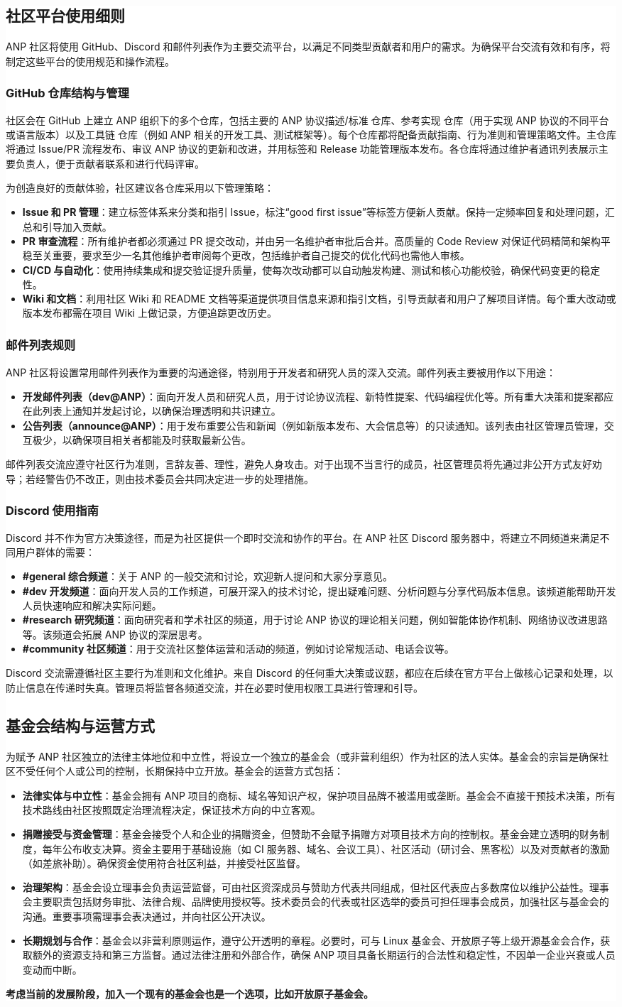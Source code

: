 ## 社区平台使用细则

ANP 社区将使用 GitHub、Discord 和邮件列表作为主要交流平台，以满足不同类型贡献者和用户的需求。为确保平台交流有效和有序，将制定这些平台的使用规范和操作流程。

### GitHub 仓库结构与管理

社区会在 GitHub 上建立 ANP 组织下的多个仓库，包括主要的 ANP 协议描述/标准 仓库、参考实现 仓库（用于实现 ANP 协议的不同平台或语言版本）以及工具链 仓库（例如 ANP 相关的开发工具、测试框架等）。每个仓库都将配备贡献指南、行为准则和管理策略文件。主仓库将通过 Issue/PR 流程发布、审议 ANP 协议的更新和改进，并用标签和 Release 功能管理版本发布。各仓库将通过维护者通讯列表展示主要负责人，便于贡献者联系和进行代码评审。

为创造良好的贡献体验，社区建议各仓库采用以下管理策略：

- **Issue 和 PR 管理**：建立标签体系来分类和指引 Issue，标注“good first issue”等标签方便新人贡献。保持一定频率回复和处理问题，汇总和引导加入贡献。
- **PR 审查流程**：所有维护者都必须通过 PR 提交改动，并由另一名维护者审批后合并。高质量的 Code Review 对保证代码精简和架构平稳至关重要，要求至少一名其他维护者审阅每个更改，包括维护者自己提交的优化代码也需他人审核。
- **CI/CD 与自动化**：使用持续集成和提交验证提升质量，使每次改动都可以自动触发构建、测试和核心功能校验，确保代码变更的稳定性。
- **Wiki 和文档**：利用社区 Wiki 和 README 文档等渠道提供项目信息来源和指引文档，引导贡献者和用户了解项目详情。每个重大改动或版本发布都需在项目 Wiki 上做记录，方便追踪更改历史。

### 邮件列表规则

ANP 社区将设置常用邮件列表作为重要的沟通途径，特别用于开发者和研究人员的深入交流。邮件列表主要被用作以下用途：

- **开发邮件列表（dev@ANP）**：面向开发人员和研究人员，用于讨论协议流程、新特性提案、代码编程优化等。所有重大决策和提案都应在此列表上通知并发起讨论，以确保治理透明和共识建立。
- **公告列表（announce@ANP）**：用于发布重要公告和新闻（例如新版本发布、大会信息等）的只读通知。该列表由社区管理员管理，交互极少，以确保项目相关者都能及时获取最新公告。

邮件列表交流应遵守社区行为准则，言辞友善、理性，避免人身攻击。对于出现不当言行的成员，社区管理员将先通过非公开方式友好劝导；若经警告仍不改正，则由技术委员会共同决定进一步的处理措施。

### Discord 使用指南

Discord 并不作为官方决策途径，而是为社区提供一个即时交流和协作的平台。在 ANP 社区 Discord 服务器中，将建立不同频道来满足不同用户群体的需要：

- **#general 综合频道**：关于 ANP 的一般交流和讨论，欢迎新人提问和大家分享意见。
- **#dev 开发频道**：面向开发人员的工作频道，可展开深入的技术讨论，提出疑难问题、分析问题与分享代码版本信息。该频道能帮助开发人员快速响应和解决实际问题。
- **#research 研究频道**：面向研究者和学术社区的频道，用于讨论 ANP 协议的理论相关问题，例如智能体协作机制、网络协议改进思路等。该频道会拓展 ANP 协议的深层思考。
- **#community 社区频道**：用于交流社区整体运营和活动的频道，例如讨论常规活动、电话会议等。

Discord 交流需遵循社区主要行为准则和文化维护。来自 Discord 的任何重大决策或议题，都应在后续在官方平台上做核心记录和处理，以防止信息在传递时失真。管理员将监督各频道交流，并在必要时使用权限工具进行管理和引导。

## 基金会结构与运营方式

为赋予 ANP 社区独立的法律主体地位和中立性，将设立一个独立的基金会（或非营利组织）作为社区的法人实体。基金会的宗旨是确保社区不受任何个人或公司的控制，长期保持中立开放。基金会的运营方式包括：

- **法律实体与中立性**：基金会拥有 ANP 项目的商标、域名等知识产权，保护项目品牌不被滥用或垄断。基金会不直接干预技术决策，所有技术路线由社区按照既定治理流程决定，保证技术方向的中立客观。

- **捐赠接受与资金管理**：基金会接受个人和企业的捐赠资金，但赞助不会赋予捐赠方对项目技术方向的控制权。基金会建立透明的财务制度，每年公布收支决算。资金主要用于基础设施（如 CI 服务器、域名、会议工具）、社区活动（研讨会、黑客松）以及对贡献者的激励（如差旅补助）。确保资金使用符合社区利益，并接受社区监督。

- **治理架构**：基金会设立理事会负责运营监督，可由社区资深成员与赞助方代表共同组成，但社区代表应占多数席位以维护公益性。理事会主要职责包括财务审批、法律合规、品牌使用授权等。技术委员会的代表或社区选举的委员可担任理事会成员，加强社区与基金会的沟通。重要事项需理事会表决通过，并向社区公开决议。

- **长期规划与合作**：基金会以非营利原则运作，遵守公开透明的章程。必要时，可与 Linux 基金会、开放原子等上级开源基金会合作，获取额外的资源支持和第三方监督。通过法律注册和外部合作，确保 ANP 项目具备长期运行的合法性和稳定性，不因单一企业兴衰或人员变动而中断。

**考虑当前的发展阶段，加入一个现有的基金会也是一个选项，比如开放原子基金会。**
